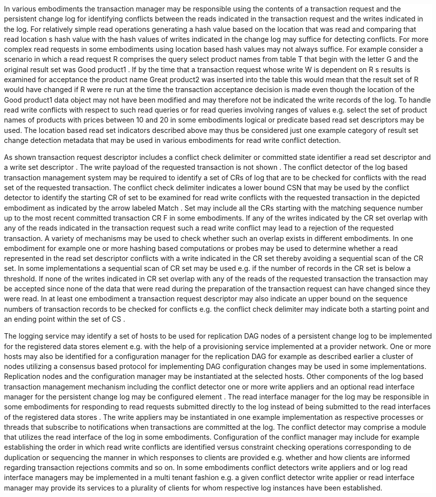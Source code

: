 In various embodiments the transaction manager may be responsible using the contents of a transaction request and the persistent change log for identifying conflicts between the reads indicated in the transaction request and the writes indicated in the log. For relatively simple read operations generating a hash value based on the location that was read and comparing that read location s hash value with the hash values of writes indicated in the change log may suffice for detecting conflicts. For more complex read requests in some embodiments using location based hash values may not always suffice. For example consider a scenario in which a read request R comprises the query select product names from table T that begin with the letter G and the original result set was Good product1 . If by the time that a transaction request whose write W is dependent on R s results is examined for acceptance the product name Great product2 was inserted into the table this would mean that the result set of R would have changed if R were re run at the time the transaction acceptance decision is made even though the location of the Good product1 data object may not have been modified and may therefore not be indicated the write records of the log. To handle read write conflicts with respect to such read queries or for read queries involving ranges of values e.g. select the set of product names of products with prices between 10 and 20 in some embodiments logical or predicate based read set descriptors may be used. The location based read set indicators described above may thus be considered just one example category of result set change detection metadata that may be used in various embodiments for read write conflict detection.

As shown transaction request descriptor includes a conflict check delimiter or committed state identifier a read set descriptor and a write set descriptor . The write payload of the requested transaction is not shown . The conflict detector of the log based transaction management system may be required to identify a set of CRs of log that are to be checked for conflicts with the read set of the requested transaction. The conflict check delimiter indicates a lower bound CSN that may be used by the conflict detector to identify the starting CR of set to be examined for read write conflicts with the requested transaction in the depicted embodiment as indicated by the arrow labeled Match . Set may include all the CRs starting with the matching sequence number up to the most recent committed transaction CR F in some embodiments. If any of the writes indicated by the CR set overlap with any of the reads indicated in the transaction request such a read write conflict may lead to a rejection of the requested transaction. A variety of mechanisms may be used to check whether such an overlap exists in different embodiments. In one embodiment for example one or more hashing based computations or probes may be used to determine whether a read represented in the read set descriptor conflicts with a write indicated in the CR set thereby avoiding a sequential scan of the CR set. In some implementations a sequential scan of CR set may be used e.g. if the number of records in the CR set is below a threshold. If none of the writes indicated in CR set overlap with any of the reads of the requested transaction the transaction may be accepted since none of the data that were read during the preparation of the transaction request can have changed since they were read. In at least one embodiment a transaction request descriptor may also indicate an upper bound on the sequence numbers of transaction records to be checked for conflicts e.g. the conflict check delimiter may indicate both a starting point and an ending point within the set of CS .

The logging service may identify a set of hosts to be used for replication DAG nodes of a persistent change log to be implemented for the registered data stores element e.g. with the help of a provisioning service implemented at a provider network. One or more hosts may also be identified for a configuration manager for the replication DAG for example as described earlier a cluster of nodes utilizing a consensus based protocol for implementing DAG configuration changes may be used in some implementations. Replication nodes and the configuration manager may be instantiated at the selected hosts. Other components of the log based transaction management mechanism including the conflict detector one or more write appliers and an optional read interface manager for the persistent change log may be configured element . The read interface manager for the log may be responsible in some embodiments for responding to read requests submitted directly to the log instead of being submitted to the read interfaces of the registered data stores . The write appliers may be instantiated in one example implementation as respective processes or threads that subscribe to notifications when transactions are committed at the log. The conflict detector may comprise a module that utilizes the read interface of the log in some embodiments. Configuration of the conflict manager may include for example establishing the order in which read write conflicts are identified versus constraint checking operations corresponding to de duplication or sequencing the manner in which responses to clients are provided e.g. whether and how clients are informed regarding transaction rejections commits and so on. In some embodiments conflict detectors write appliers and or log read interface managers may be implemented in a multi tenant fashion e.g. a given conflict detector write applier or read interface manager may provide its services to a plurality of clients for whom respective log instances have been established.
